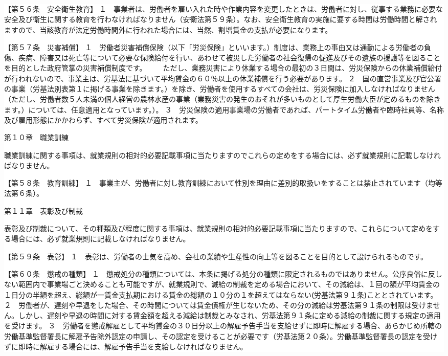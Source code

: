 



【第５６条　安全衛生教育】
１　事業者は、労働者を雇い入れた時や作業内容を変更したときは、労働者に対し、従事する業務に必要な安全及び衛生に関する教育を行わなければなりません（安衛法第５９条）。なお、安全衛生教育の実施に要する時間は労働時間と解されますので、当該教育が法定労働時間外に行われた場合には、当然、割増賃金の支払が必要になります。





【第５７条　災害補償】
１　労働者災害補償保険（以下「労災保険」といいます。）制度は、業務上の事由又は通勤による労働者の負傷、疾病、障害又は死亡等について必要な保険給付を行い、あわせて被災した労働者の社会復帰の促進及びその遺族の援護等を図ることを目的とした政府管掌の災害補償制度です。
　　ただし、業務災害により休業する場合の最初の３日間は、労災保険からの休業補償給付が行われないので、事業主は、労基法に基づいて平均賃金の６０％以上の休業補償を行う必要があります。
２　国の直営事業及び官公署の事業（労基法別表第１に掲げる事業を除きます。）を除き、労働者を使用するすべての会社は、労災保険に加入しなければなりません（ただし、労働者数５人未満の個人経営の農林水産の事業（業務災害の発生のおそれが多いものとして厚生労働大臣が定めるものを除きます。）については、任意適用となっています。）。
３　労災保険の適用事業場の労働者であれば、パートタイム労働者や臨時社員等、名称及び雇用形態にかかわらず、すべて労災保険が適用されます。
















第１０章　職業訓練

職業訓練に関する事項は、就業規則の相対的必要記載事項に当たりますのでこれらの定めをする場合には、必ず就業規則に記載しなければなりません。



【第５８条　教育訓練】
１　事業主が、労働者に対し教育訓練において性別を理由に差別的取扱いをすることは禁止されています（均等法第６条）。



















第１１章　表彰及び制裁

表彰及び制裁について、その種類及び程度に関する事項は、就業規則の相対的必要記載事項に当たりますので、これらについて定めをする場合には、必ず就業規則に記載しなければなりません。



【第５９条　表彰】
１　表彰は、労働者の士気を高め、会社の業績や生産性の向上等を図ることを目的として設けられるものです。




【第６０条　懲戒の種類】
１　懲戒処分の種類については、本条に掲げる処分の種類に限定されるものではありません。公序良俗に反しない範囲内で事業場ごと決めることも可能ですが、就業規則で、減給の制裁を定める場合において、その減給は、１回の額が平均賃金の１日分の半額を超え、総額が一賃金支払期における賃金の総額の１０分の１を超えてはならない(労基法第９１条)こととされています。
２　労働者が、遅刻や早退をした場合、その時間については賃金債権が生じないため、その分の減給は労基法第９１条の制限は受けません。しかし、遅刻や早退の時間に対する賃金額を超える減給は制裁とみなされ、労基法第９１条に定める減給の制裁に関する規定の適用を受けます。
３　労働者を懲戒解雇として平均賃金の３０日分以上の解雇予告手当を支給せずに即時に解雇する場合、あらかじめ所轄の労働基準監督署長に解雇予告除外認定の申請し、その認定を受けることが必要です（労基法第２０条）。労働基準監督署長の認定を受けずに即時に解雇する場合には、解雇予告手当を支給しなければなりません。
